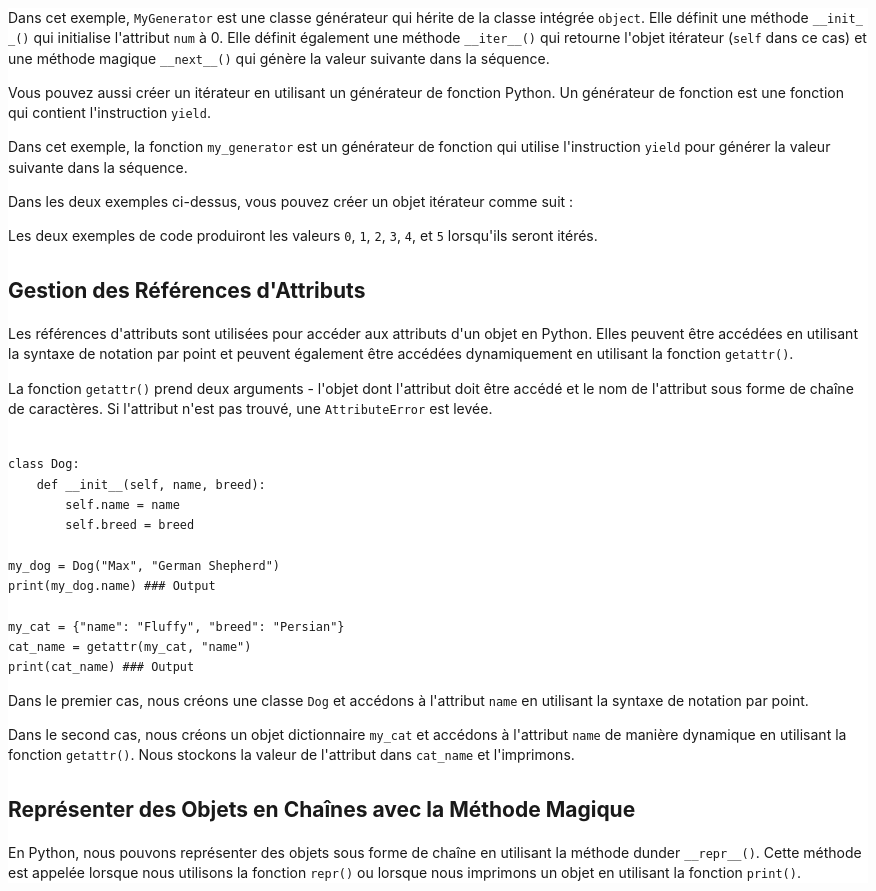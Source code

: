 Dans cet exemple, `MyGenerator` est une classe générateur qui hérite de la classe intégrée `object`. Elle définit une méthode `__init__()` qui initialise l'attribut `num` à 0. Elle définit également une méthode `__iter__()` qui retourne l'objet itérateur (`self` dans ce cas) et une méthode magique `__next__()` qui génère la valeur suivante dans la séquence.

Vous pouvez aussi créer un itérateur en utilisant un générateur de fonction Python. Un générateur de fonction est une fonction qui contient l'instruction `yield`.

Dans cet exemple, la fonction `my_generator` est un générateur de fonction qui utilise l'instruction `yield` pour générer la valeur suivante dans la séquence.

Dans les deux exemples ci-dessus, vous pouvez créer un objet itérateur comme suit :

Les deux exemples de code produiront les valeurs `0`, `1`, `2`, `3`, `4`, et `5` lorsqu'ils seront itérés.

## Gestion des Références d'Attributs

Les références d'attributs sont utilisées pour accéder aux attributs d'un objet en Python. Elles peuvent être accédées en utilisant la syntaxe de notation par point et peuvent également être accédées dynamiquement en utilisant la fonction `getattr()`.

La fonction `getattr()` prend deux arguments - l'objet dont l'attribut doit être accédé et le nom de l'attribut sous forme de chaîne de caractères. Si l'attribut n'est pas trouvé, une `AttributeError` est levée.

```python3

class Dog:
    def __init__(self, name, breed):
        self.name = name
        self.breed = breed

my_dog = Dog("Max", "German Shepherd")
print(my_dog.name) ### Output

my_cat = {"name": "Fluffy", "breed": "Persian"}
cat_name = getattr(my_cat, "name")
print(cat_name) ### Output
```

Dans le premier cas, nous créons une classe `Dog` et accédons à l'attribut `name` en utilisant la syntaxe de notation par point.

Dans le second cas, nous créons un objet dictionnaire `my_cat` et accédons à l'attribut `name` de manière dynamique en utilisant la fonction `getattr()`. Nous stockons la valeur de l'attribut dans `cat_name` et l'imprimons.

## Représenter des Objets en Chaînes avec la Méthode Magique

En Python, nous pouvons représenter des objets sous forme de chaîne en utilisant la méthode dunder `__repr__()`. Cette méthode est appelée lorsque nous utilisons la fonction `repr()` ou lorsque nous imprimons un objet en utilisant la fonction `print()`.
